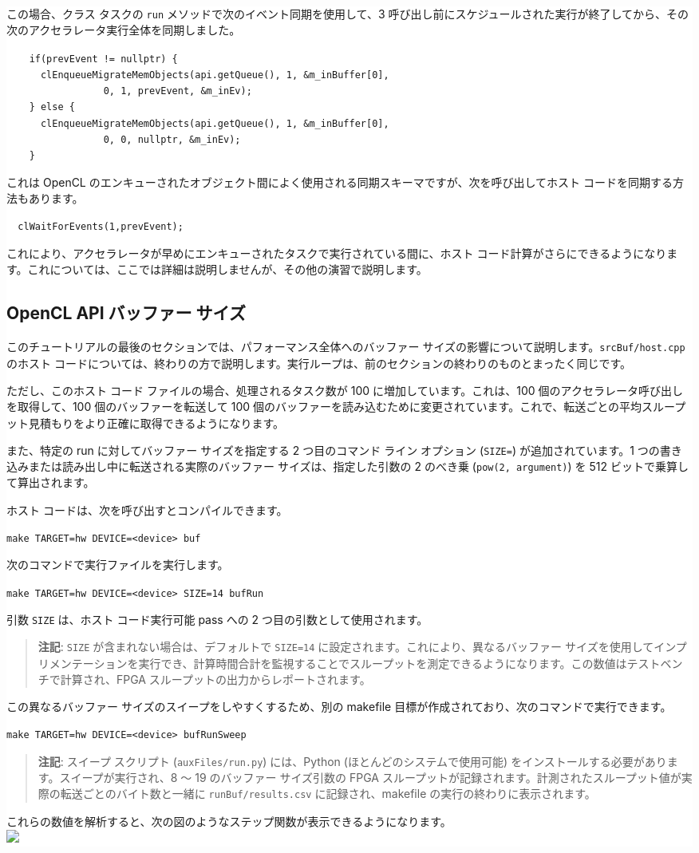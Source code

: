 この場合、クラス タスクの `run` メソッドで次のイベント同期を使用して、3 呼び出し前にスケジュールされた実行が終了してから、その次のアクセラレータ実行全体を同期しました。

```
    if(prevEvent != nullptr) {
      clEnqueueMigrateMemObjects(api.getQueue(), 1, &m_inBuffer[0],
				 0, 1, prevEvent, &m_inEv);
    } else {
      clEnqueueMigrateMemObjects(api.getQueue(), 1, &m_inBuffer[0],
				 0, 0, nullptr, &m_inEv);
    }
```

これは OpenCL のエンキューされたオブジェクト間によく使用される同期スキーマですが、次を呼び出してホスト コードを同期する方法もあります。

```
  clWaitForEvents(1,prevEvent);
```

これにより、アクセラレータが早めにエンキューされたタスクで実行されている間に、ホスト コード計算がさらにできるようになります。これについては、ここでは詳細は説明しませんが、その他の演習で説明します。  


## OpenCL API バッファー サイズ

このチュートリアルの最後のセクションでは、パフォーマンス全体へのバッファー サイズの影響について説明します。`srcBuf/host.cpp` のホスト コードについては、終わりの方で説明します。実行ループは、前のセクションの終わりのものとまったく同じです。

ただし、このホスト コード ファイルの場合、処理されるタスク数が 100 に増加しています。これは、100 個のアクセラレータ呼び出しを取得して、100 個のバッファーを転送して 100 個のバッファーを読み込むために変更されています。これで、転送ごとの平均スループット見積もりをより正確に取得できるようになります。

また、特定の run に対してバッファー サイズを指定する 2 つ目のコマンド ライン オプション (`SIZE=`) が追加されています。1 つの書き込みまたは読み出し中に転送される実際のバッファー サイズは、指定した引数の 2 のべき乗 (`pow(2, argument)`) を 512 ビットで乗算して算出されます。

ホスト コードは、次を呼び出すとコンパイルできます。

```
make TARGET=hw DEVICE=<device> buf
```

次のコマンドで実行ファイルを実行します。

```
make TARGET=hw DEVICE=<device> SIZE=14 bufRun
```

引数 `SIZE` は、ホスト コード実行可能 pass への 2 つ目の引数として使用されます。
>**注記**: `SIZE` が含まれない場合は、デフォルトで `SIZE=14` に設定されます。これにより、異なるバッファー サイズを使用してインプリメンテーションを実行でき、計算時間合計を監視することでスループットを測定できるようになります。この数値はテストベンチで計算され、FPGA スループットの出力からレポートされます。

この異なるバッファー サイズのスイープをしやすくするため、別の makefile 目標が作成されており、次のコマンドで実行できます。

```
make TARGET=hw DEVICE=<device> bufRunSweep
```

>**注記**: スイープ スクリプト (`auxFiles/run.py`) には、Python (ほとんどのシステムで使用可能) をインストールする必要があります。スイープが実行され、8 ～ 19 のバッファー サイズ引数の FPGA スループットが記録されます。計測されたスループット値が実際の転送ごとのバイト数と一緒に `runBuf/results.csv` に記録され、makefile の実行の終わりに表示されます。

これらの数値を解析すると、次の図のようなステップ関数が表示できるようになります。  
![](images/stepFunc.PNG)
